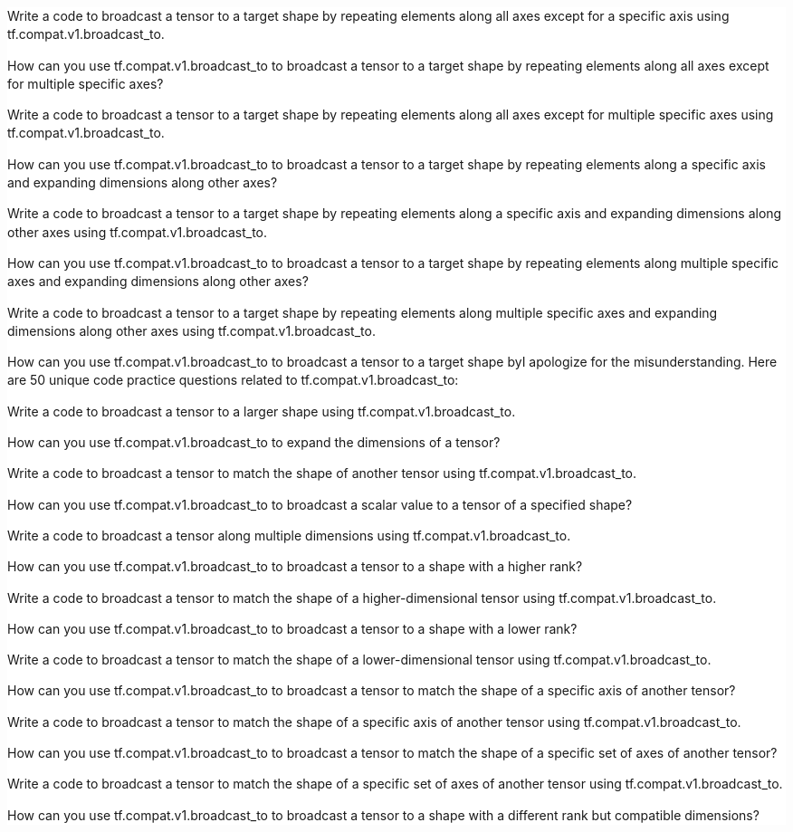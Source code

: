 Write a code to broadcast a tensor to a target shape by repeating elements along all axes except for a specific axis using tf.compat.v1.broadcast_to.

How can you use tf.compat.v1.broadcast_to to broadcast a tensor to a target shape by repeating elements along all axes except for multiple specific axes?

Write a code to broadcast a tensor to a target shape by repeating elements along all axes except for multiple specific axes using tf.compat.v1.broadcast_to.

How can you use tf.compat.v1.broadcast_to to broadcast a tensor to a target shape by repeating elements along a specific axis and expanding dimensions along other axes?

Write a code to broadcast a tensor to a target shape by repeating elements along a specific axis and expanding dimensions along other axes using tf.compat.v1.broadcast_to.

How can you use tf.compat.v1.broadcast_to to broadcast a tensor to a target shape by repeating elements along multiple specific axes and expanding dimensions along other axes?

Write a code to broadcast a tensor to a target shape by repeating elements along multiple specific axes and expanding dimensions along other axes using tf.compat.v1.broadcast_to.

How can you use tf.compat.v1.broadcast_to to broadcast a tensor to a target shape byI apologize for the misunderstanding. Here are 50 unique code practice questions related to tf.compat.v1.broadcast_to:

Write a code to broadcast a tensor to a larger shape using tf.compat.v1.broadcast_to.

How can you use tf.compat.v1.broadcast_to to expand the dimensions of a tensor?

Write a code to broadcast a tensor to match the shape of another tensor using tf.compat.v1.broadcast_to.

How can you use tf.compat.v1.broadcast_to to broadcast a scalar value to a tensor of a specified shape?

Write a code to broadcast a tensor along multiple dimensions using tf.compat.v1.broadcast_to.

How can you use tf.compat.v1.broadcast_to to broadcast a tensor to a shape with a higher rank?

Write a code to broadcast a tensor to match the shape of a higher-dimensional tensor using tf.compat.v1.broadcast_to.

How can you use tf.compat.v1.broadcast_to to broadcast a tensor to a shape with a lower rank?

Write a code to broadcast a tensor to match the shape of a lower-dimensional tensor using tf.compat.v1.broadcast_to.

How can you use tf.compat.v1.broadcast_to to broadcast a tensor to match the shape of a specific axis of another tensor?

Write a code to broadcast a tensor to match the shape of a specific axis of another tensor using tf.compat.v1.broadcast_to.

How can you use tf.compat.v1.broadcast_to to broadcast a tensor to match the shape of a specific set of axes of another tensor?

Write a code to broadcast a tensor to match the shape of a specific set of axes of another tensor using tf.compat.v1.broadcast_to.

How can you use tf.compat.v1.broadcast_to to broadcast a tensor to a shape with a different rank but compatible dimensions?
